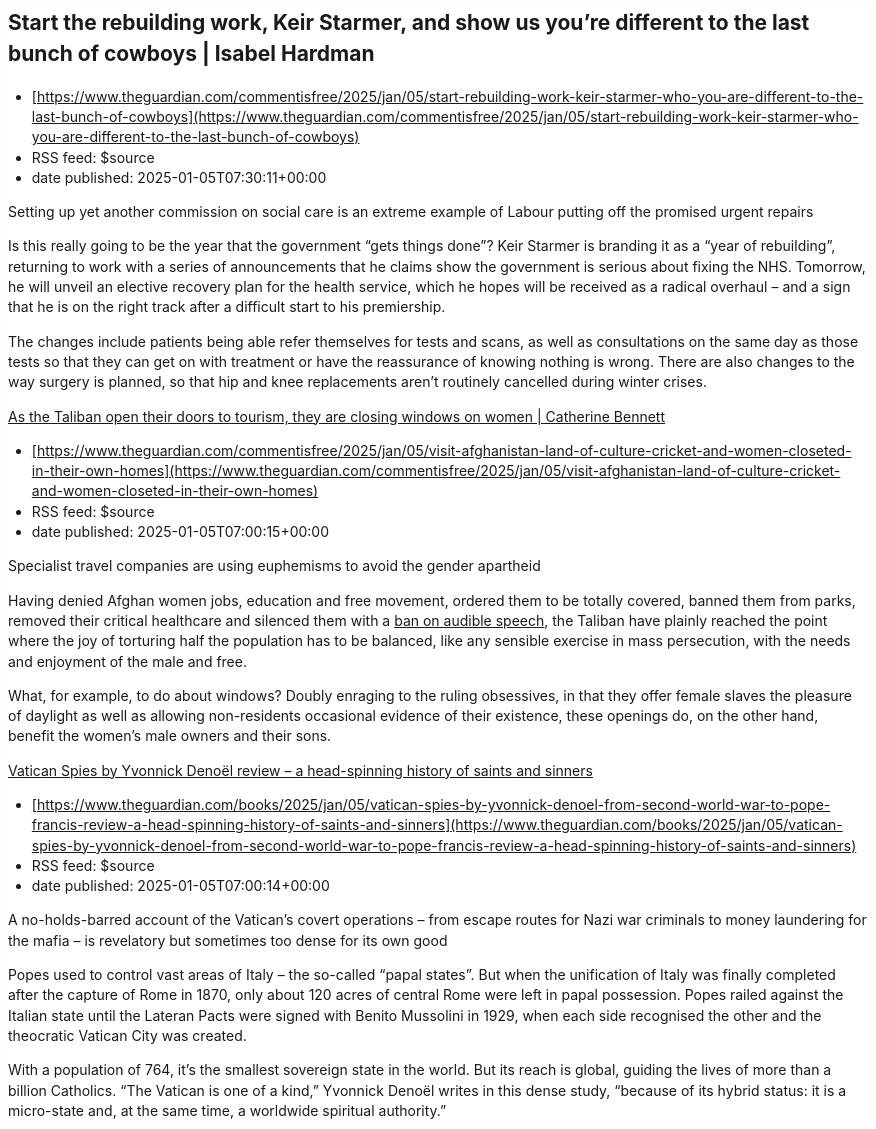 ## Start the rebuilding work, Keir Starmer, and show us you’re different to the last bunch of cowboys | Isabel Hardman
 - [https://www.theguardian.com/commentisfree/2025/jan/05/start-rebuilding-work-keir-starmer-who-you-are-different-to-the-last-bunch-of-cowboys](https://www.theguardian.com/commentisfree/2025/jan/05/start-rebuilding-work-keir-starmer-who-you-are-different-to-the-last-bunch-of-cowboys)
 - RSS feed: $source
 - date published: 2025-01-05T07:30:11+00:00

<p>Setting up yet another commission on social care is an extreme example of Labour putting off the promised urgent repairs</p><p>Is this really going to be the year that the government “gets things done”? Keir Starmer is branding it as a “year of rebuilding”, returning to work with a series of announcements that he claims show the government is serious about fixing the NHS. Tomorrow, he will unveil an elective recovery plan for the health service, which he hopes will be received as a radical overhaul – and a sign that he is on the right track after a difficult start to his premiership.</p><p>The changes include patients being able refer themselves for tests and scans, as well as consultations on the same day as those tests so that they can get on with treatment or have the reassurance of knowing nothing is wrong. There are also changes to the way surgery is planned, so that hip and knee replacements aren’t routinely cancelled during winter crises.</p> <a href="https://www.theguardia

## As the Taliban open their doors to tourism, they are closing windows on women | Catherine Bennett
 - [https://www.theguardian.com/commentisfree/2025/jan/05/visit-afghanistan-land-of-culture-cricket-and-women-closeted-in-their-own-homes](https://www.theguardian.com/commentisfree/2025/jan/05/visit-afghanistan-land-of-culture-cricket-and-women-closeted-in-their-own-homes)
 - RSS feed: $source
 - date published: 2025-01-05T07:00:15+00:00

<p>Specialist travel companies are using euphemisms to avoid the gender apartheid</p><p>Having denied Afghan women jobs, education and free movement, ordered them to be totally covered, banned them from parks, removed their critical healthcare and silenced them with a <a href="https://www.theguardian.com/global-development/article/2024/aug/26/taliban-bar-on-afghan-women-speaking-in-public-un-afghanistan">ban on audible speech</a>, the Taliban have plainly reached the point where the joy of torturing half the population has to be balanced, like any sensible exercise in mass persecution, with the needs and enjoyment of the male and free.</p><p>What, for example, to do about windows? Doubly enraging to the ruling obsessives, in that they offer female slaves the pleasure of daylight as well as allowing non-residents occasional evidence of their existence, these openings do, on the other hand, benefit the women’s male owners and their&nbsp;sons.</p> <a href="https://www.theguardian.com/co

## Vatican Spies by Yvonnick Denoël review – a head-spinning history of saints and sinners
 - [https://www.theguardian.com/books/2025/jan/05/vatican-spies-by-yvonnick-denoel-from-second-world-war-to-pope-francis-review-a-head-spinning-history-of-saints-and-sinners](https://www.theguardian.com/books/2025/jan/05/vatican-spies-by-yvonnick-denoel-from-second-world-war-to-pope-francis-review-a-head-spinning-history-of-saints-and-sinners)
 - RSS feed: $source
 - date published: 2025-01-05T07:00:14+00:00

<p>A no-holds-barred account of the Vatican’s covert operations – from escape routes for Nazi war criminals to money laundering for the mafia<em> </em>– is revelatory but sometimes too dense for its own good</p><p>Popes used to control vast areas of Italy – the so-called “papal states”. But when the unification of Italy was finally completed after the capture of Rome in 1870, only about 120 acres of central Rome were left in papal possession. Popes railed against the Italian state until the Lateran Pacts were signed with Benito Mussolini in 1929, when each side recognised the other and the theocratic Vatican City was created.</p><p>With a population of 764, it’s the smallest sovereign state in the world. But its reach is global, guiding the lives of more than a billion Catholics. “The Vatican is one of a kind,” Yvonnick Denoël writes in this dense study, “because of its hybrid status: it is a micro-state and, at the same time, a worldwide spiritual authority.”</p> <a href="https://ww
